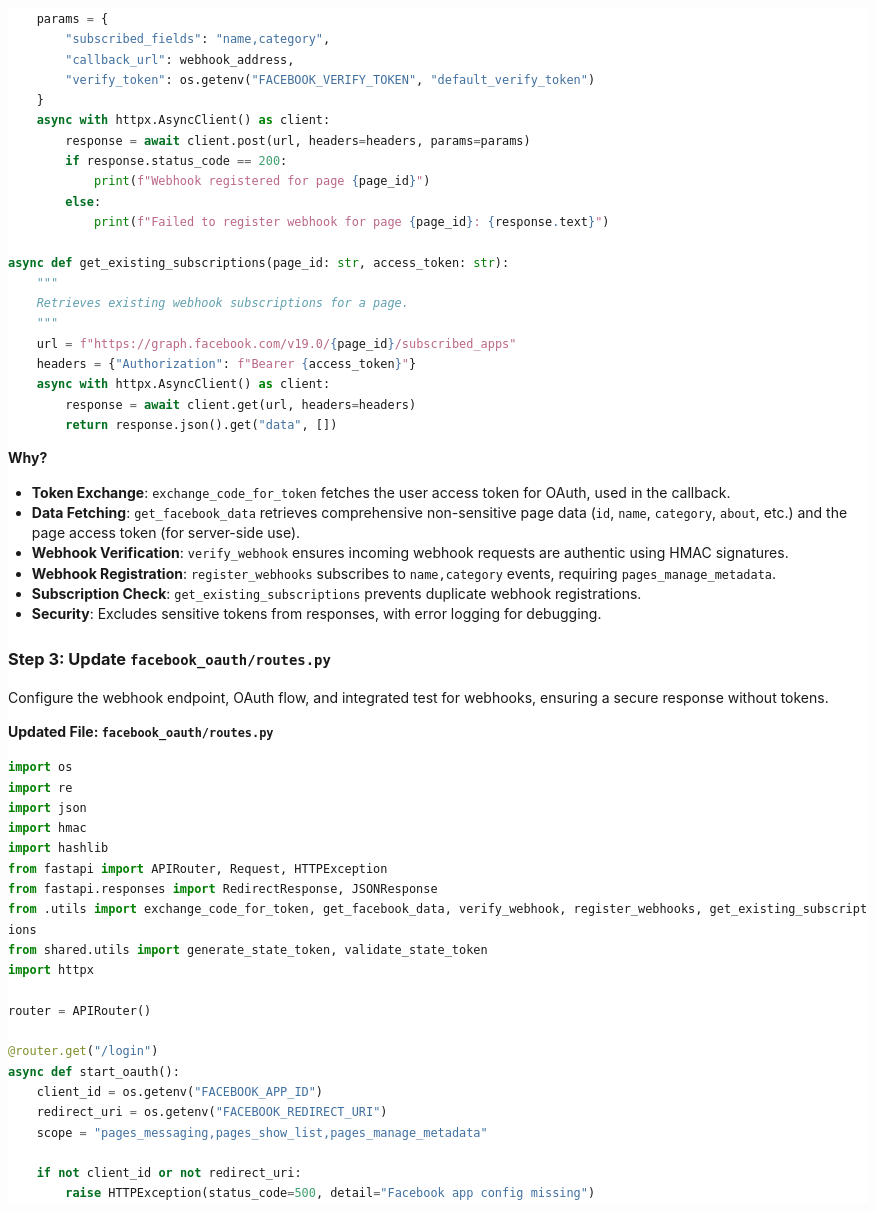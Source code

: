 ```python
    params = {
        "subscribed_fields": "name,category",
        "callback_url": webhook_address,
        "verify_token": os.getenv("FACEBOOK_VERIFY_TOKEN", "default_verify_token")
    }
    async with httpx.AsyncClient() as client:
        response = await client.post(url, headers=headers, params=params)
        if response.status_code == 200:
            print(f"Webhook registered for page {page_id}")
        else:
            print(f"Failed to register webhook for page {page_id}: {response.text}")

async def get_existing_subscriptions(page_id: str, access_token: str):
    """
    Retrieves existing webhook subscriptions for a page.
    """
    url = f"https://graph.facebook.com/v19.0/{page_id}/subscribed_apps"
    headers = {"Authorization": f"Bearer {access_token}"}
    async with httpx.AsyncClient() as client:
        response = await client.get(url, headers=headers)
        return response.json().get("data", [])
```

**Why?**
- **Token Exchange**: `exchange_code_for_token` fetches the user access token for OAuth, used in the callback.
- **Data Fetching**: `get_facebook_data` retrieves comprehensive non-sensitive page data (`id`, `name`, `category`, `about`, etc.) and the page access token (for server-side use).
- **Webhook Verification**: `verify_webhook` ensures incoming webhook requests are authentic using HMAC signatures.
- **Webhook Registration**: `register_webhooks` subscribes to `name,category` events, requiring `pages_manage_metadata`.
- **Subscription Check**: `get_existing_subscriptions` prevents duplicate webhook registrations.
- **Security**: Excludes sensitive tokens from responses, with error logging for debugging.

### Step 3: Update `facebook_oauth/routes.py`
Configure the webhook endpoint, OAuth flow, and integrated test for webhooks, ensuring a secure response without tokens.

**Updated File: `facebook_oauth/routes.py`**
```python
import os
import re
import json
import hmac
import hashlib
from fastapi import APIRouter, Request, HTTPException
from fastapi.responses import RedirectResponse, JSONResponse
from .utils import exchange_code_for_token, get_facebook_data, verify_webhook, register_webhooks, get_existing_subscriptions
from shared.utils import generate_state_token, validate_state_token
import httpx

router = APIRouter()

@router.get("/login")
async def start_oauth():
    client_id = os.getenv("FACEBOOK_APP_ID")
    redirect_uri = os.getenv("FACEBOOK_REDIRECT_URI")
    scope = "pages_messaging,pages_show_list,pages_manage_metadata"

    if not client_id or not redirect_uri:
        raise HTTPException(status_code=500, detail="Facebook app config missing")

```